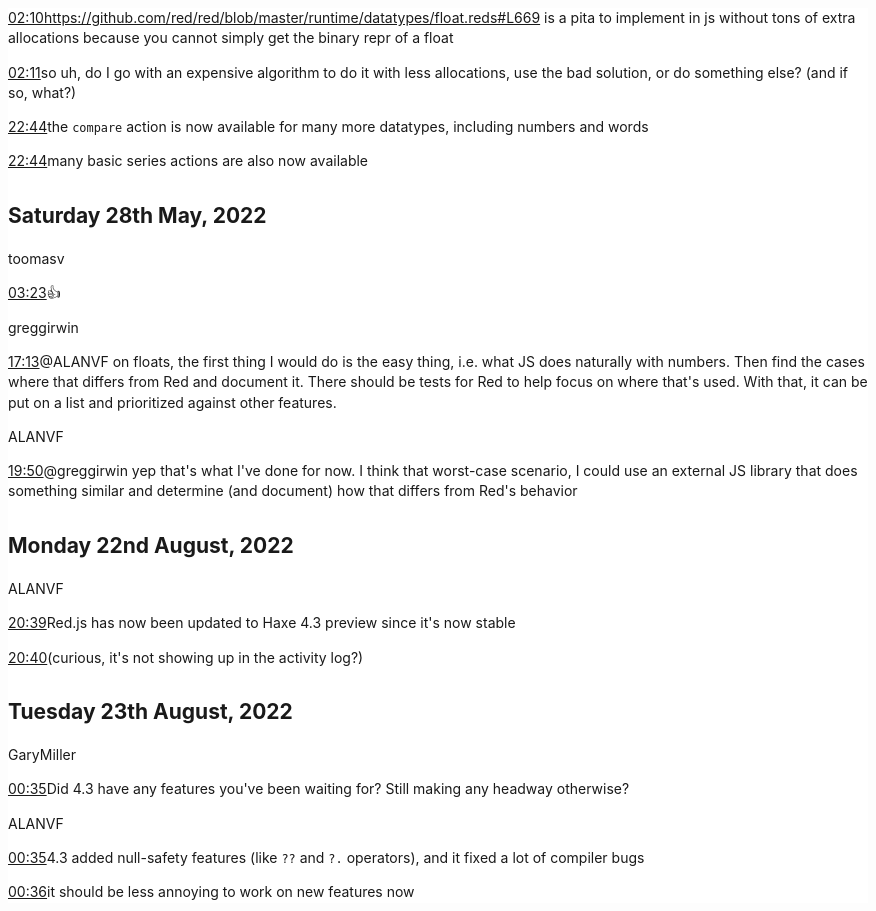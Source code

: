 [02:10](#msg6290332a7df86c141ea57234)https://github.com/red/red/blob/master/runtime/datatypes/float.reds#L669 is a pita to implement in js without tons of extra allocations because you cannot simply get the binary repr of a float

[02:11](#msg6290336c4aa6c31dca206778)so uh, do I go with an expensive algorithm to do it with less allocations, use the bad solution, or do something else? (and if so, what?)

[22:44](#msg62915445da330517ff997f8f)the `compare` action is now available for many more datatypes, including numbers and words

[22:44](#msg62915450db6f627d25a33dd2)many basic series actions are also now available

## Saturday 28th May, 2022

toomasv

[03:23](#msg629195bfd126691416bb5927):+1:

greggirwin

[17:13](#msg62925822c61b987d33cfab6a)@ALANVF on floats, the first thing I would do is the easy thing, i.e. what JS does naturally with numbers. Then find the cases where that differs from Red and document it. There should be tests for Red to help focus on where that's used. With that, it can be put on a list and prioritized against other features.

ALANVF

[19:50](#msg62927d0cf8daa71e07a123bb)@greggirwin yep that's what I've done for now. I think that worst-case scenario, I could use an external JS library that does something similar and determine (and document) how that differs from Red's behavior

## Monday 22nd August, 2022

ALANVF

[20:39](#msg6303e992999499629302b0d1)Red.js has now been updated to Haxe 4.3 preview since it's now stable

[20:40](#msg6303e9d4999499629302b147)(curious, it's not showing up in the activity log?)

## Tuesday 23th August, 2022

GaryMiller

[00:35](#msg630420bf7ccf6b6d45751d9d)Did 4.3 have any features you've been waiting for? Still making any headway otherwise?

ALANVF

[00:35](#msg630420e6458f823ce02177af)4.3 added null-safety features (like `??` and `?.` operators), and it fixed a lot of compiler bugs

[00:36](#msg630420ff647d633cf6bdcdf7)it should be less annoying to work on new features now
